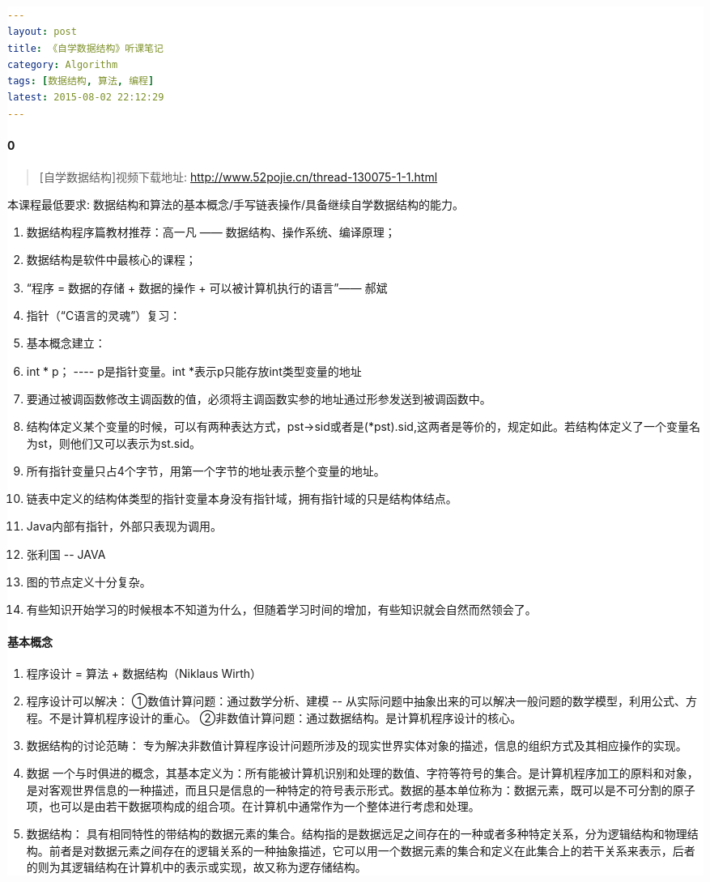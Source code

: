```yaml
---
layout: post
title: 《自学数据结构》听课笔记
category: Algorithm
tags: [数据结构, 算法, 编程]
latest: 2015-08-02 22:12:29
---
```


#### 0
> [自学数据结构]视频下载地址: http://www.52pojie.cn/thread-130075-1-1.html

本课程最低要求: 数据结构和算法的基本概念/手写链表操作/具备继续自学数据结构的能力。

1. 数据结构程序篇教材推荐：高一凡 —— 数据结构、操作系统、编译原理；

2. 数据结构是软件中最核心的课程；

3. “程序 = 数据的存储 + 数据的操作 + 可以被计算机执行的语言”—— 郝斌

4. 指针（“C语言的灵魂”）复习：

5.  基本概念建立：

6.  int * p； ----  p是指针变量。int *表示p只能存放int类型变量的地址

7. 要通过被调函数修改主调函数的值，必须将主调函数实参的地址通过形参发送到被调函数中。

8. 结构体定义某个变量的时候，可以有两种表达方式，pst->sid或者是(*pst).sid,这两者是等价的，规定如此。若结构体定义了一个变量名为st，则他们又可以表示为st.sid。

9. 所有指针变量只占4个字节，用第一个字节的地址表示整个变量的地址。

10. 链表中定义的结构体类型的指针变量本身没有指针域，拥有指针域的只是结构体结点。

11. Java内部有指针，外部只表现为调用。
12. 张利国 -- JAVA 

13. 图的节点定义十分复杂。

13. 有些知识开始学习的时候根本不知道为什么，但随着学习时间的增加，有些知识就会自然而然领会了。

#### 基本概念

1. 程序设计 = 算法 + 数据结构（Niklaus Wirth）

2. 程序设计可以解决：
①数值计算问题：通过数学分析、建模 -- 从实际问题中抽象出来的可以解决一般问题的数学模型，利用公式、方程。不是计算机程序设计的重心。
②非数值计算问题：通过数据结构。是计算机程序设计的核心。

3. 数据结构的讨论范畴：
专为解决非数值计算程序设计问题所涉及的现实世界实体对象的描述，信息的组织方式及其相应操作的实现。

4. 数据
一个与时俱进的概念，其基本定义为：所有能被计算机识别和处理的数值、字符等符号的集合。是计算机程序加工的原料和对象，是对客观世界信息的一种描述，而且只是信息的一种特定的符号表示形式。数据的基本单位称为：数据元素，既可以是不可分割的原子项，也可以是由若干数据项构成的组合项。在计算机中通常作为一个整体进行考虑和处理。

5. 数据结构：
具有相同特性的带结构的数据元素的集合。结构指的是数据远足之间存在的一种或者多种特定关系，分为逻辑结构和物理结构。前者是对数据元素之间存在的逻辑关系的一种抽象描述，它可以用一个数据元素的集合和定义在此集合上的若干关系来表示，后者的则为其逻辑结构在计算机中的表示或实现，故又称为逻存储结构。
